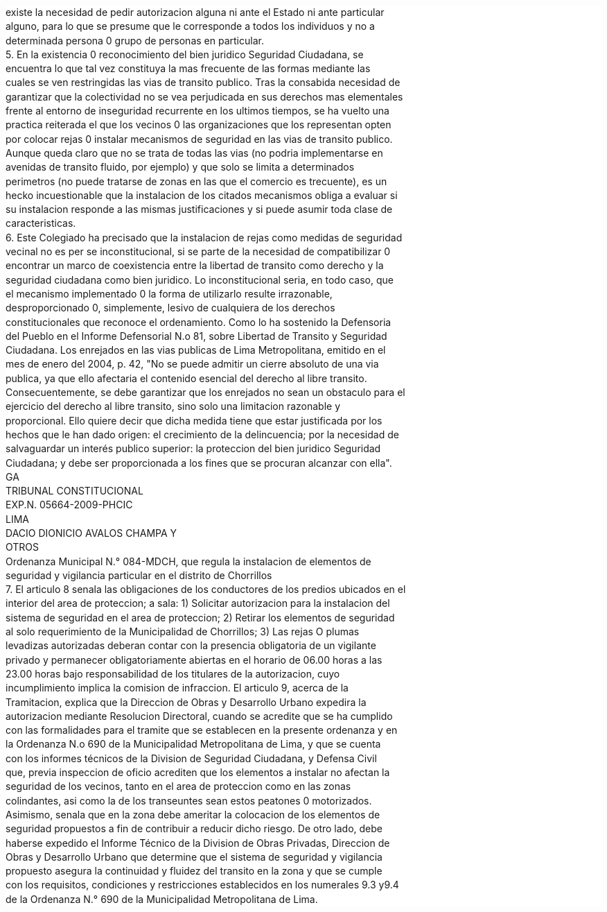 existe la necesidad de pedir autorizacion alguna ni ante el Estado ni ante particular  
alguno, para lo que se presume que le corresponde a todos los individuos y no a  
determinada persona 0 grupo de personas en particular.  
5. En la existencia 0 reconocimiento del bien juridico Seguridad Ciudadana, se  
encuentra lo que tal vez constituya la mas frecuente de las formas mediante las  
cuales se ven restringidas las vias de transito publico. Tras la consabida necesidad de  
garantizar que la colectividad no se vea perjudicada en sus derechos mas elementales  
frente al entorno de inseguridad recurrente en los ultimos tiempos, se ha vuelto una  
practica reiterada el que los vecinos 0 las organizaciones que los representan opten  
por colocar rejas 0 instalar mecanismos de seguridad en las vias de transito publico.  
Aunque queda claro que no se trata de todas las vias (no podria implementarse en  
avenidas de transito fluido, por ejemplo) y que solo se limita a determinados  
perimetros (no puede tratarse de zonas en las que el comercio es trecuente), es un  
hecko incuestionable que la instalacion de los citados mecanismos obliga a evaluar si  
su instalacion responde a las mismas justificaciones y si puede asumir toda clase de  
caracteristicas.  
6. Este Colegiado ha precisado que la instalacion de rejas como medidas de seguridad  
vecinal no es per se inconstitucional, si se parte de la necesidad de compatibilizar 0  
encontrar un marco de coexistencia entre la libertad de transito como derecho y la  
seguridad ciudadana como bien juridico. Lo inconstitucional seria, en todo caso, que  
el mecanismo implementado 0 la forma de utilizarlo resulte irrazonable,  
desproporcionado 0, simplemente, lesivo de cualquiera de los derechos  
constitucionales que reconoce el ordenamiento. Como lo ha sostenido la Defensoria  
del Pueblo en el Informe Defensorial N.o 81, sobre Libertad de Transito y Seguridad  
Ciudadana. Los enrejados en las vias publicas de Lima Metropolitana, emitido en el  
mes de enero del 2004, p. 42, "No se puede admitir un cierre absoluto de una via  
publica, ya que ello afectaria el contenido esencial del derecho al libre transito.  
Consecuentemente, se debe garantizar que los enrejados no sean un obstaculo para el  
ejercicio del derecho al libre transito, sino solo una limitacion razonable y  
proporcional. Ello quiere decir que dicha medida tiene que estar justificada por los  
hechos que le han dado origen: el crecimiento de la delincuencia; por la necesidad de  
salvaguardar un interés publico superior: la proteccion del bien juridico Seguridad  
Ciudadana; y debe ser proporcionada a los fines que se procuran alcanzar con ella".  
GA  
TRIBUNAL CONSTITUCIONAL  
EXP.N. 05664-2009-PHCIC  
LIMA  
DACIO DIONICIO AVALOS CHAMPA Y  
OTROS  
Ordenanza Municipal N.° 084-MDCH, que regula la instalacion de elementos de  
seguridad y vigilancia particular en el distrito de Chorrillos  
7. El articulo 8 senala las obligaciones de los conductores de los predios ubicados en el  
interior del area de proteccion; a sala: 1) Solicitar autorizacion para la instalacion del  
sistema de seguridad en el area de proteccion; 2) Retirar los elementos de seguridad  
al solo requerimiento de la Municipalidad de Chorrillos; 3) Las rejas O plumas  
levadizas autorizadas deberan contar con la presencia obligatoria de un vigilante  
privado y permanecer obligatoriamente abiertas en el horario de 06.00 horas a las  
23.00 horas bajo responsabilidad de los titulares de la autorizacion, cuyo  
incumplimiento implica la comision de infraccion. El articulo 9, acerca de la  
Tramitacion, explica que la Direccion de Obras y Desarrollo Urbano expedira la  
autorizacion mediante Resolucion Directoral, cuando se acredite que se ha cumplido  
con las formalidades para el tramite que se establecen en la presente ordenanza y en  
la Ordenanza N.o 690 de la Municipalidad Metropolitana de Lima, y que se cuenta  
con los informes técnicos de la Division de Seguridad Ciudadana, y Defensa Civil  
que, previa inspeccion de oficio acrediten que los elementos a instalar no afectan la  
seguridad de los vecinos, tanto en el area de proteccion como en las zonas  
colindantes, asi como la de los transeuntes sean estos peatones 0 motorizados.  
Asimismo, senala que en la zona debe ameritar la colocacion de los elementos de  
seguridad propuestos a fin de contribuir a reducir dicho riesgo. De otro lado, debe  
haberse expedido el Informe Técnico de la Division de Obras Privadas, Direccion de  
Obras y Desarrollo Urbano que determine que el sistema de seguridad y vigilancia  
propuesto asegura la continuidad y fluidez del transito en la zona y que se cumple  
con los requisitos, condiciones y restricciones establecidos en los numerales 9.3 y9.4  
de la Ordenanza N.° 690 de la Municipalidad Metropolitana de Lima.  